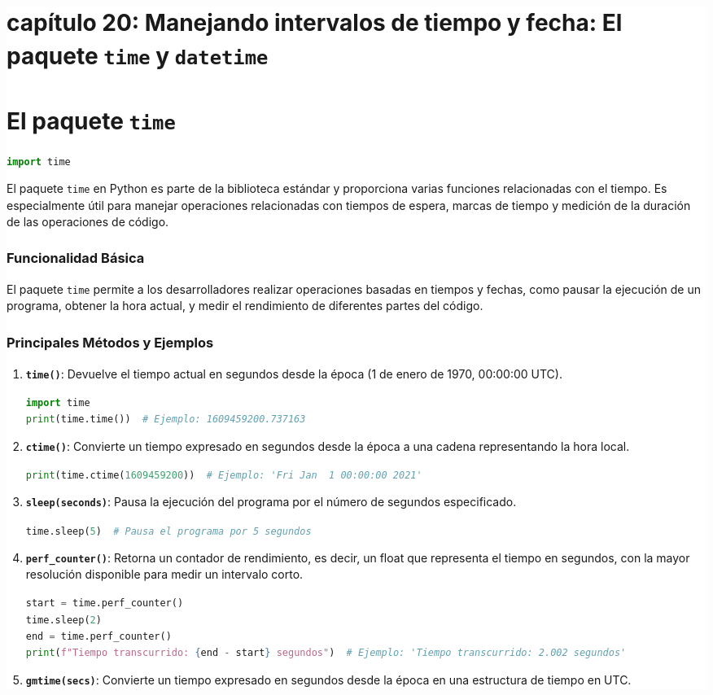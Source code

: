 # capítulo 20: Manejando intervalos de tiempo y fecha: El paquete `time` y `datetime`

# El paquete `time`

```python
import time
```

El paquete `time` en Python es parte de la biblioteca estándar y proporciona varias funciones relacionadas con el tiempo. Es especialmente útil para manejar operaciones relacionadas con tiempos de espera, marcas de tiempo y medición de la duración de las operaciones de código.

### Funcionalidad Básica

El paquete `time` permite a los desarrolladores realizar operaciones basadas en tiempos y fechas, como pausar la ejecución de un programa, obtener la hora actual, y medir el rendimiento de diferentes partes del código.

### Principales Métodos y Ejemplos

1. **`time()`**: Devuelve el tiempo actual en segundos desde la época (1 de enero de 1970, 00:00:00 UTC).

   ```python
   import time
   print(time.time())  # Ejemplo: 1609459200.737163
   ```

2. **`ctime()`**: Convierte un tiempo expresado en segundos desde la época a una cadena representando la hora local.

   ```python
   print(time.ctime(1609459200))  # Ejemplo: 'Fri Jan  1 00:00:00 2021'
   ```

3. **`sleep(seconds)`**: Pausa la ejecución del programa por el número de segundos especificado.

   ```python
   time.sleep(5)  # Pausa el programa por 5 segundos
   ```

4. **`perf_counter()`**: Retorna un contador de rendimiento, es decir, un float que representa el tiempo en segundos, con la mayor resolución disponible para medir un intervalo corto.

   ```python
   start = time.perf_counter()
   time.sleep(2)
   end = time.perf_counter()
   print(f"Tiempo transcurrido: {end - start} segundos")  # Ejemplo: 'Tiempo transcurrido: 2.002 segundos'
   ```

5. **`gmtime(secs)`**: Convierte un tiempo expresado en segundos desde la época en una estructura de tiempo en UTC.
